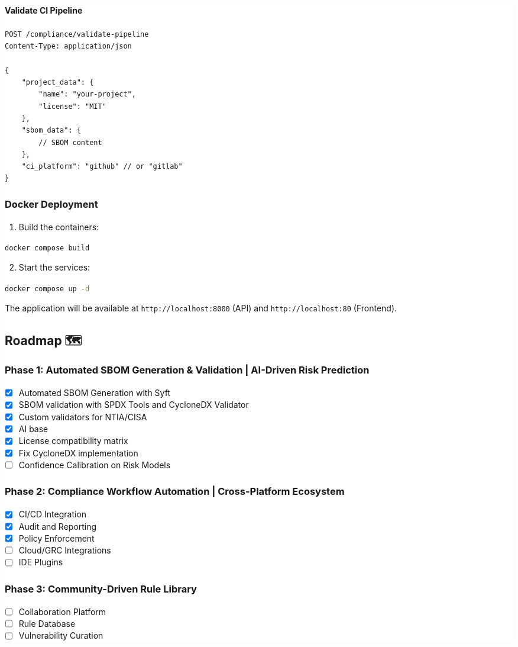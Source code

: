 #### Validate CI Pipeline
```http
POST /compliance/validate-pipeline
Content-Type: application/json

{
    "project_data": {
        "name": "your-project",
        "license": "MIT"
    },
    "sbom_data": {
        // SBOM content
    },
    "ci_platform": "github" // or "gitlab"
}
```

### Docker Deployment

1. Build the containers:
```bash
docker compose build
```
2. Start the services:
```bash
docker compose up -d
```
The application will be available at `http://localhost:8000` (API) and `http://localhost:80` (Frontend).

## Roadmap 🗺️

### Phase 1: Automated SBOM Generation & Validation | AI-Driven Risk Prediction
- [x] Automated SBOM Generation with Syft
- [x] SBOM validation with SPDX Tools and CycloneDX Validator
- [x] Custom validators for NTIA/CISA
- [x] AI base
- [x] License compatibility matrix
- [x] Fix CycloneDX implementation
- [ ] Confidence Calibration on Risk Models

### Phase 2: Compliance Workflow Automation | Cross-Platform Ecosystem
- [x] CI/CD Integration
- [x] Audit and Reporting
- [x] Policy Enforcement
- [ ] Cloud/GRC Integrations
- [ ] IDE Plugins

### Phase 3: Community-Driven Rule Library
- [ ] Collaboration Platform
- [ ] Rule Database
- [ ] Vulnerability Curation
